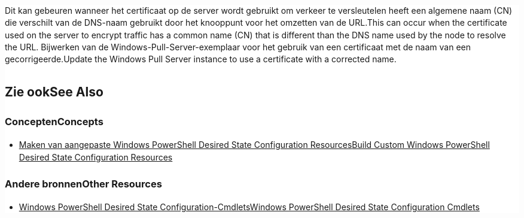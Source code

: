 <span data-ttu-id="ca064-233">Dit kan gebeuren wanneer het certificaat op de server wordt gebruikt om verkeer te versleutelen heeft een algemene naam (CN) die verschilt van de DNS-naam gebruikt door het knooppunt voor het omzetten van de URL.</span><span class="sxs-lookup"><span data-stu-id="ca064-233">This can occur when the certificate used on the server to encrypt traffic has a common name (CN) that is different than the DNS name used by the node to resolve the URL.</span></span>
<span data-ttu-id="ca064-234">Bijwerken van de Windows-Pull-Server-exemplaar voor het gebruik van een certificaat met de naam van een gecorrigeerde.</span><span class="sxs-lookup"><span data-stu-id="ca064-234">Update the Windows Pull Server instance to use a certificate with a corrected name.</span></span>

## <a name="see-also"></a><span data-ttu-id="ca064-235">Zie ook</span><span class="sxs-lookup"><span data-stu-id="ca064-235">See Also</span></span>

### <a name="concepts"></a><span data-ttu-id="ca064-236">Concepten</span><span class="sxs-lookup"><span data-stu-id="ca064-236">Concepts</span></span>

- [<span data-ttu-id="ca064-237">Maken van aangepaste Windows PowerShell Desired State Configuration Resources</span><span class="sxs-lookup"><span data-stu-id="ca064-237">Build Custom Windows PowerShell Desired State Configuration Resources</span></span>](../resources/authoringResource.md)

### <a name="other-resources"></a><span data-ttu-id="ca064-238">Andere bronnen</span><span class="sxs-lookup"><span data-stu-id="ca064-238">Other Resources</span></span>

- [<span data-ttu-id="ca064-239">Windows PowerShell Desired State Configuration-Cmdlets</span><span class="sxs-lookup"><span data-stu-id="ca064-239">Windows PowerShell Desired State Configuration Cmdlets</span></span>](/powershell/module/psdesiredstateconfiguration/)
